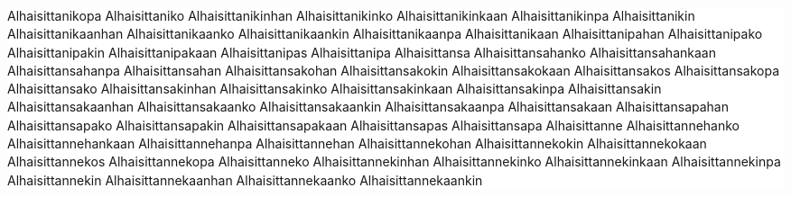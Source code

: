 Alhaisittanikopa
Alhaisittaniko
Alhaisittanikinhan
Alhaisittanikinko
Alhaisittanikinkaan
Alhaisittanikinpa
Alhaisittanikin
Alhaisittanikaanhan
Alhaisittanikaanko
Alhaisittanikaankin
Alhaisittanikaanpa
Alhaisittanikaan
Alhaisittanipahan
Alhaisittanipako
Alhaisittanipakin
Alhaisittanipakaan
Alhaisittanipas
Alhaisittanipa
Alhaisittansa
Alhaisittansahanko
Alhaisittansahankaan
Alhaisittansahanpa
Alhaisittansahan
Alhaisittansakohan
Alhaisittansakokin
Alhaisittansakokaan
Alhaisittansakos
Alhaisittansakopa
Alhaisittansako
Alhaisittansakinhan
Alhaisittansakinko
Alhaisittansakinkaan
Alhaisittansakinpa
Alhaisittansakin
Alhaisittansakaanhan
Alhaisittansakaanko
Alhaisittansakaankin
Alhaisittansakaanpa
Alhaisittansakaan
Alhaisittansapahan
Alhaisittansapako
Alhaisittansapakin
Alhaisittansapakaan
Alhaisittansapas
Alhaisittansapa
Alhaisittanne
Alhaisittannehanko
Alhaisittannehankaan
Alhaisittannehanpa
Alhaisittannehan
Alhaisittannekohan
Alhaisittannekokin
Alhaisittannekokaan
Alhaisittannekos
Alhaisittannekopa
Alhaisittanneko
Alhaisittannekinhan
Alhaisittannekinko
Alhaisittannekinkaan
Alhaisittannekinpa
Alhaisittannekin
Alhaisittannekaanhan
Alhaisittannekaanko
Alhaisittannekaankin
